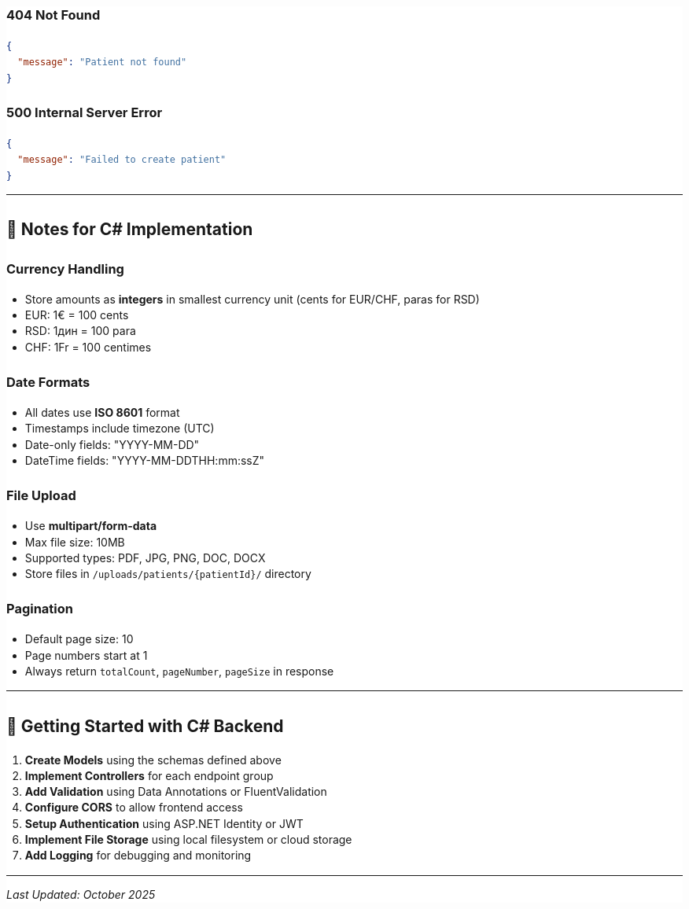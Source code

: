 ### 404 Not Found
```json
{
  "message": "Patient not found"
}
```

### 500 Internal Server Error
```json
{
  "message": "Failed to create patient"
}
```

---

## 📝 Notes for C# Implementation

### Currency Handling
- Store amounts as **integers** in smallest currency unit (cents for EUR/CHF, paras for RSD)
- EUR: 1€ = 100 cents
- RSD: 1дин = 100 para
- CHF: 1Fr = 100 centimes

### Date Formats
- All dates use **ISO 8601** format
- Timestamps include timezone (UTC)
- Date-only fields: "YYYY-MM-DD"
- DateTime fields: "YYYY-MM-DDTHH:mm:ssZ"

### File Upload
- Use **multipart/form-data**
- Max file size: 10MB
- Supported types: PDF, JPG, PNG, DOC, DOCX
- Store files in `/uploads/patients/{patientId}/` directory

### Pagination
- Default page size: 10
- Page numbers start at 1
- Always return `totalCount`, `pageNumber`, `pageSize` in response

---

## 🚀 Getting Started with C# Backend

1. **Create Models** using the schemas defined above
2. **Implement Controllers** for each endpoint group
3. **Add Validation** using Data Annotations or FluentValidation
4. **Configure CORS** to allow frontend access
5. **Setup Authentication** using ASP.NET Identity or JWT
6. **Implement File Storage** using local filesystem or cloud storage
7. **Add Logging** for debugging and monitoring

---

*Last Updated: October 2025*
